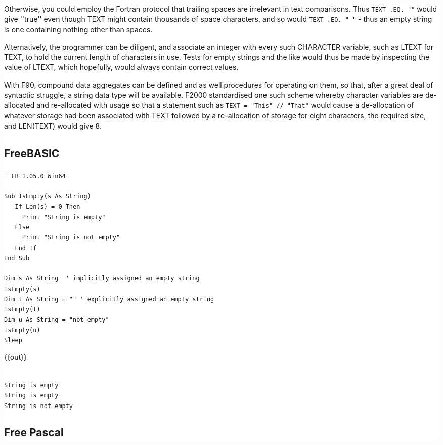 Otherwise, you could employ the Fortran protocol that trailing spaces are irrelevant in text comparisons. Thus <code>TEXT .EQ. ""</code> would give ''true'' even though TEXT might contain thousands of space characters, and so would <code>TEXT .EQ. "  "</code> - thus an empty string is one containing nothing other than spaces.

Alternatively, the programmer can be diligent, and associate an integer with every such CHARACTER variable, such as LTEXT for TEXT, to hold the current length of characters in use. Tests for empty strings and the like would thus be made by inspecting the value of LTEXT, which hopefully, would always contain correct values.

With F90, compound data aggregates can be defined and as well procedures for operating on them, so that, after a great deal of syntactic struggle, a string data type will be available. F2000 standardised one such scheme whereby character variables are de-allocated and re-allocated with usage so that a statement such as <code>TEXT = "This" // "That"</code> would cause a de-allocation of whatever storage had been associated with TEXT followed by a re-allocation of storage for eight characters, the required size, and LEN(TEXT) would give 8.


## FreeBASIC


```freebasic
' FB 1.05.0 Win64

Sub IsEmpty(s As String)
   If Len(s) = 0 Then
     Print "String is empty"
   Else
     Print "String is not empty"
   End If
End Sub

Dim s As String  ' implicitly assigned an empty string
IsEmpty(s)
Dim t As String = "" ' explicitly assigned an empty string
IsEmpty(t)
Dim u As String = "not empty"
IsEmpty(u)
Sleep
```


{{out}}

```txt

String is empty
String is empty
String is not empty

```



## Free Pascal
